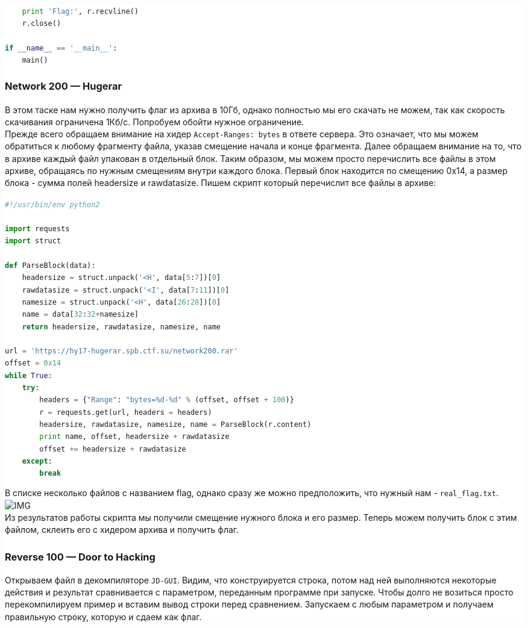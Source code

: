 ```python
    print 'Flag:', r.recvline()
    r.close()

if __name__ == '__main__':
    main()
```

### Network 200 — Hugerar
В этом таске нам нужно получить флаг из архива в 10Гб, однако полностью мы его скачать не можем, так как скорость скачивания ограничена 1Кб/с. Попробуем обойти нужное ограничение.  
Прежде всего обращаем внимание на хидер `Accept-Ranges: bytes` в ответе сервера. Это означает, что мы можем обратиться к любому фрагменту файла, указав смещение начала и конце фрагмента. Далее обращаем внимание на то, что в архиве каждый файл упакован в отдельный блок. Таким образом, мы можем просто перечислить все файлы в этом архиве, обращаясь по нужным смещениям внутри каждого блока. Первый блок находится по смещению 0x14, а размер блока - сумма полей headersize и rawdatasize.
Пишем скрипт который перечислит все файлы в архиве:
```python
#!/usr/bin/env python2

import requests
import struct

def ParseBlock(data):
    headersize = struct.unpack('<H', data[5:7])[0]
    rawdatasize = struct.unpack('<I', data[7:11])[0]
    namesize = struct.unpack('<H', data[26:28])[0]
    name = data[32:32+namesize]
    return headersize, rawdatasize, namesize, name

url = 'https://hy17-hugerar.spb.ctf.su/network200.rar'
offset = 0x14
while True:
    try:
        headers = {"Range": "bytes=%d-%d" % (offset, offset + 100)}
        r = requests.get(url, headers = headers)
        headersize, rawdatasize, namesize, name = ParseBlock(r.content)
        print name, offset, headersize + rawdatasize
        offset += headersize + rawdatasize
    except:
        break
```
В списке несколько файлов с названием flag, однако сразу же можно предположить, что нужный нам - `real_flag.txt`.  
![IMG]()  
Из результатов работы скрипта мы получили смещение нужного блока и его размер. Теперь можем получить блок с этим файлом, склеить его с хидером архива и получить флаг.

### Reverse 100 — Door to Hacking
Открываем файл в декомпиляторе  `JD-GUI`. Видим, что конструируется строка, потом над ней выполняются некоторые действия и результат сравнивается с параметром, переданным программе при запуске. Чтобы долго не возиться просто перекомпилируем пример и вставим вывод строки перед сравнением. Запускаем с любым параметром и получаем правильную строку, которую и сдаем как флаг.

